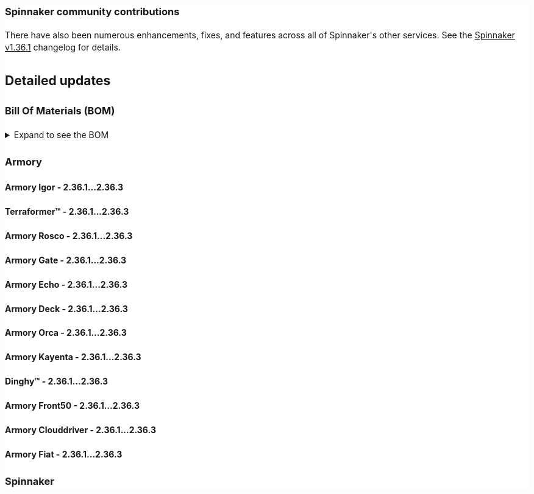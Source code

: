 




###  Spinnaker community contributions

There have also been numerous enhancements, fixes, and features across all of Spinnaker's other services. See the
[Spinnaker v1.36.1](https://www.spinnaker.io/changelogs/1.36.1-changelog/) changelog for details.

## Detailed updates

### Bill Of Materials (BOM)

<details><summary>Expand to see the BOM</summary></details>

### Armory


#### Armory Igor - 2.36.1...2.36.3


#### Terraformer™ - 2.36.1...2.36.3


#### Armory Rosco - 2.36.1...2.36.3


#### Armory Gate - 2.36.1...2.36.3


#### Armory Echo - 2.36.1...2.36.3


#### Armory Deck - 2.36.1...2.36.3


#### Armory Orca - 2.36.1...2.36.3


#### Armory Kayenta - 2.36.1...2.36.3


#### Dinghy™ - 2.36.1...2.36.3


#### Armory Front50 - 2.36.1...2.36.3


#### Armory Clouddriver - 2.36.1...2.36.3


#### Armory Fiat - 2.36.1...2.36.3



### Spinnaker
